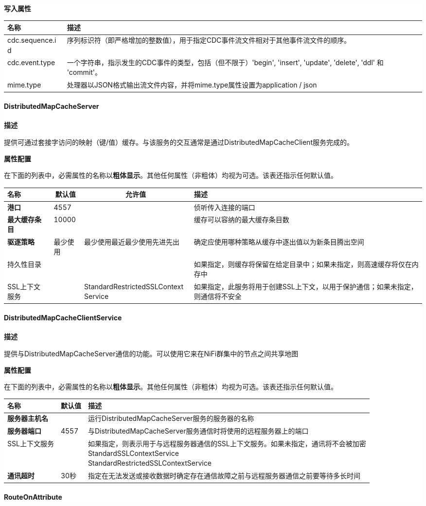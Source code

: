 **写入属性**

| 名称            | 描述                                                         |
| :-------------- | :----------------------------------------------------------- |
| cdc.sequence.id | 序列标识符（即严格增加的整数值），用于指定CDC事件流文件相对于其他事件流文件的顺序。 |
| cdc.event.type  | 一个字符串，指示发生的CDC事件的类型，包括（但不限于）'begin', 'insert', 'update', 'delete', 'ddl' 和 'commit'。 |
| mime.type       | 处理器以JSON格式输出流文件内容，并将mime.type属性设置为application / json |



#### DistributedMapCacheServer

**描述**

提供可通过套接字访问的映射（键/值）缓存。与该服务的交互通常是通过DistributedMapCacheClient服务完成的。

**属性配置**

在下面的列表中，必需属性的名称以**粗体显示**。其他任何属性（非粗体）均视为可选。该表还指示任何默认值。

| 名称             | 默认值   | 允许值                              | 描述                                                         |
| :--------------- | -------- | ----------------------------------- | :----------------------------------------------------------- |
| **港口**         | 4557     |                                     | 侦听传入连接的端口                                           |
| **最大缓存条目** | 10000    |                                     | 缓存可以容纳的最大缓存条目数                                 |
| **驱逐策略**     | 最少使用 | 最少使用最近最少使用先进先出        | 确定应使用哪种策略从缓存中逐出值以为新条目腾出空间           |
| 持久性目录       |          |                                     | 如果指定，则缓存将保留在给定目录中；如果未指定，则高速缓存将仅在内存中 |
| SSL上下文服务    |          | StandardRestrictedSSLContextService | 如果指定，此服务将用于创建SSL上下文，以用于保护通信；如果未指定，则通信将不安全 |



#### DistributedMapCacheClientService

**描述**

提供与DistributedMapCacheServer通信的功能。可以使用它来在NiFi群集中的节点之间共享地图

**属性配置**

在下面的列表中，必需属性的名称以**粗体显示**。其他任何属性（非粗体）均视为可选。该表还指示任何默认值。

| 名称             | 默认值 | 描述                                                         |
| :--------------- | ------ | :----------------------------------------------------------- |
| **服务器主机名** |        | 运行DistributedMapCacheServer服务的服务器的名称              |
| **服务器端口**   | 4557   | 与DistributedMapCacheServer服务通信时将使用的远程服务器上的端口 |
| SSL上下文服务    |        | 如果指定，则表示用于与远程服务器通信的SSL上下文服务。如果未指定，通讯将不会被加密<br>StandardSSLContextService<br/>StandardRestrictedSSLContextService |
| **通讯超时**     | 30秒   | 指定在无法发送或接收数据时确定存在通信故障之前与远程服务器通信之前要等待多长时间 |



#### RouteOnAttribute

